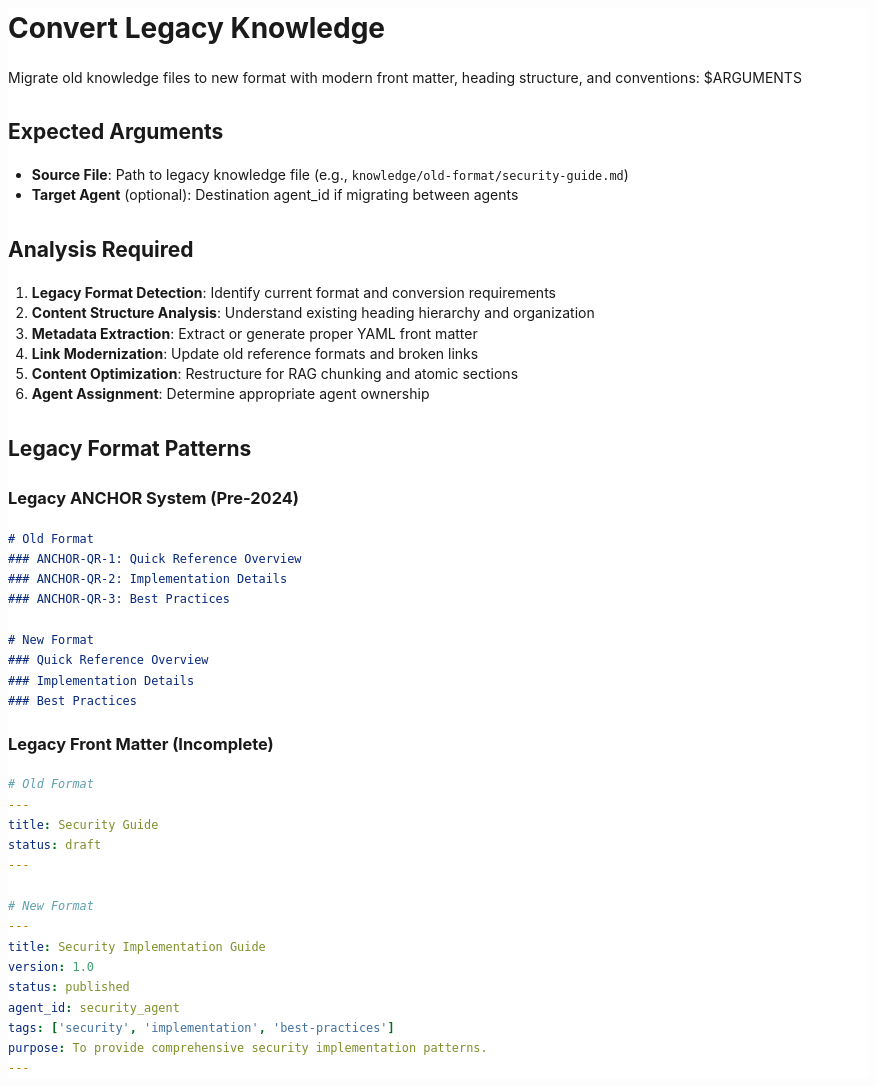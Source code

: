 # Convert Legacy Knowledge

Migrate old knowledge files to new format with modern front matter, heading structure, and conventions: $ARGUMENTS

## Expected Arguments

- **Source File**: Path to legacy knowledge file (e.g., `knowledge/old-format/security-guide.md`)
- **Target Agent** (optional): Destination agent_id if migrating between agents

## Analysis Required

1. **Legacy Format Detection**: Identify current format and conversion requirements
2. **Content Structure Analysis**: Understand existing heading hierarchy and organization
3. **Metadata Extraction**: Extract or generate proper YAML front matter
4. **Link Modernization**: Update old reference formats and broken links
5. **Content Optimization**: Restructure for RAG chunking and atomic sections
6. **Agent Assignment**: Determine appropriate agent ownership

## Legacy Format Patterns

### Legacy ANCHOR System (Pre-2024)

```markdown
# Old Format
### ANCHOR-QR-1: Quick Reference Overview
### ANCHOR-QR-2: Implementation Details
### ANCHOR-QR-3: Best Practices

# New Format
### Quick Reference Overview
### Implementation Details
### Best Practices
```

### Legacy Front Matter (Incomplete)

```yaml
# Old Format
---
title: Security Guide
status: draft
---

# New Format
---
title: Security Implementation Guide
version: 1.0
status: published
agent_id: security_agent
tags: ['security', 'implementation', 'best-practices']
purpose: To provide comprehensive security implementation patterns.
---
```
